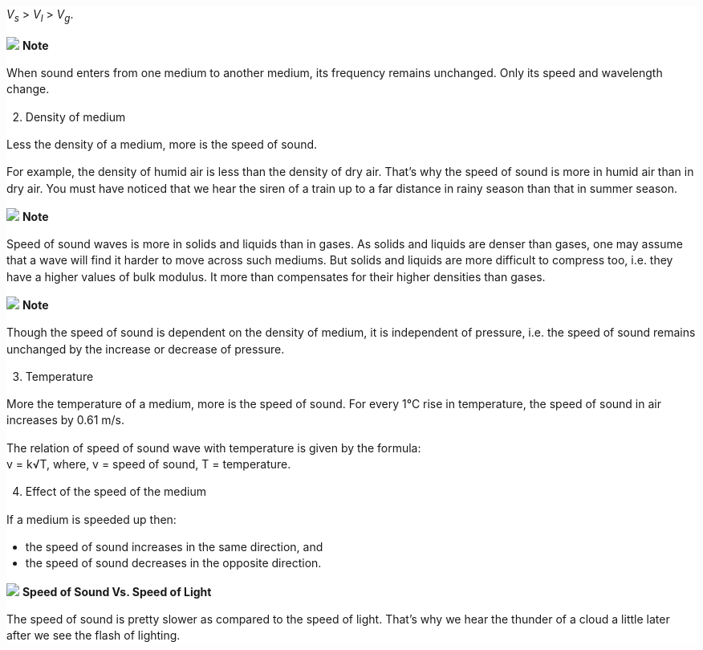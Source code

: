 <var>V<sub>s</sub></var> > <var>V<sub>l</sub></var> > <var>V<sub>g</sub></var>.

<div class="toc-mak">
  <img src="../../../images/pencil.png">
  <b>Note</b><br>

When sound enters from one medium to another medium, its frequency remains unchanged. Only its speed and wavelength change. 
</div>



2. Density of medium

Less the density of a medium, more is the speed of sound. 

For example, the density of humid air is less than the density of dry air. That’s why the speed of sound is more in humid air than in dry air. You must have noticed that we hear the siren of a train up to a far distance in rainy season than that in summer season.

<div class="toc-mak">
  <img src="../../../images/pencil.png">
  <b>Note</b><br>

Speed of sound waves is more in solids and liquids than in gases. As solids and liquids are denser than gases, one may assume that a wave will find it harder to move across such mediums. But solids and liquids are more difficult to compress too, i.e. they have a higher values of bulk modulus. It more than compensates for their higher densities than gases.
</div>

<div class="toc-mak">
  <img src="../../../images/pencil.png">
  <b>Note</b><br>

Though the speed of sound is dependent on the density of medium, it is independent of pressure, i.e. the speed of sound remains unchanged by the increase or decrease of pressure. 
</div>

3. Temperature

More the temperature of a medium, more is the speed of sound. For every 1°C rise in temperature, the speed of sound in air increases by 0.61 m/s. 

The relation of speed of sound wave with temperature is given by the formula: <br>
v = k√T, where, v = speed of sound, T = temperature. 

4. Effect of the speed of the medium

If a medium is speeded up then:
* the speed of sound increases in the same direction, and 
* the speed of sound decreases in the opposite direction.

<div class="toc-mak">
  <img src="../../../images/pencil.png">
  <b>Speed of Sound Vs. Speed of Light</b><br>

The speed of sound is pretty slower as compared to the speed of light. That’s why we hear the thunder of a cloud a little later after we see the flash of lighting. 
</div>
